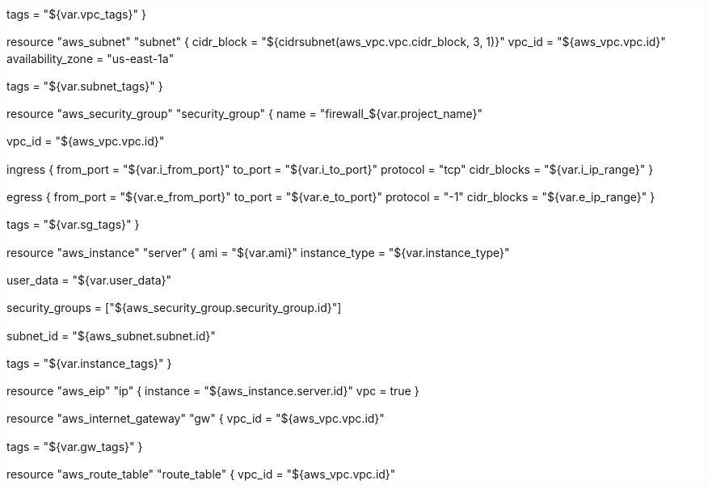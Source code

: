   tags = "${var.vpc_tags}"
}

resource "aws_subnet" "subnet" {
  cidr_block        = "${cidrsubnet(aws_vpc.vpc.cidr_block, 3, 1)}"
  vpc_id            = "${aws_vpc.vpc.id}"
  availability_zone = "us-east-1a"

  tags = "${var.subnet_tags}"
}

resource "aws_security_group" "security_group" {
  name = "firewall_${var.project_name}"

  vpc_id = "${aws_vpc.vpc.id}"

  ingress {
    from_port   = "${var.i_from_port}"
    to_port     = "${var.i_to_port}"
    protocol    = "tcp"
    cidr_blocks = "${var.i_ip_range}"
  }

  egress {
    from_port   = "${var.e_from_port}"
    to_port     = "${var.e_to_port}"
    protocol    = "-1"
    cidr_blocks = "${var.e_ip_range}"
  }

  tags = "${var.sg_tags}"
}

resource "aws_instance" "server" {
  ami           = "${var.ami}"
  instance_type = "${var.instance_type}"

  user_data = "${var.user_data}"

  security_groups = ["${aws_security_group.security_group.id}"]

  subnet_id = "${aws_subnet.subnet.id}"

  tags = "${var.instance_tags}"
}

resource "aws_eip" "ip" {
  instance = "${aws_instance.server.id}"
  vpc      = true
}

resource "aws_internet_gateway" "gw" {
  vpc_id = "${aws_vpc.vpc.id}"

  tags = "${var.gw_tags}"
}

resource "aws_route_table" "route_table" {
  vpc_id = "${aws_vpc.vpc.id}"
